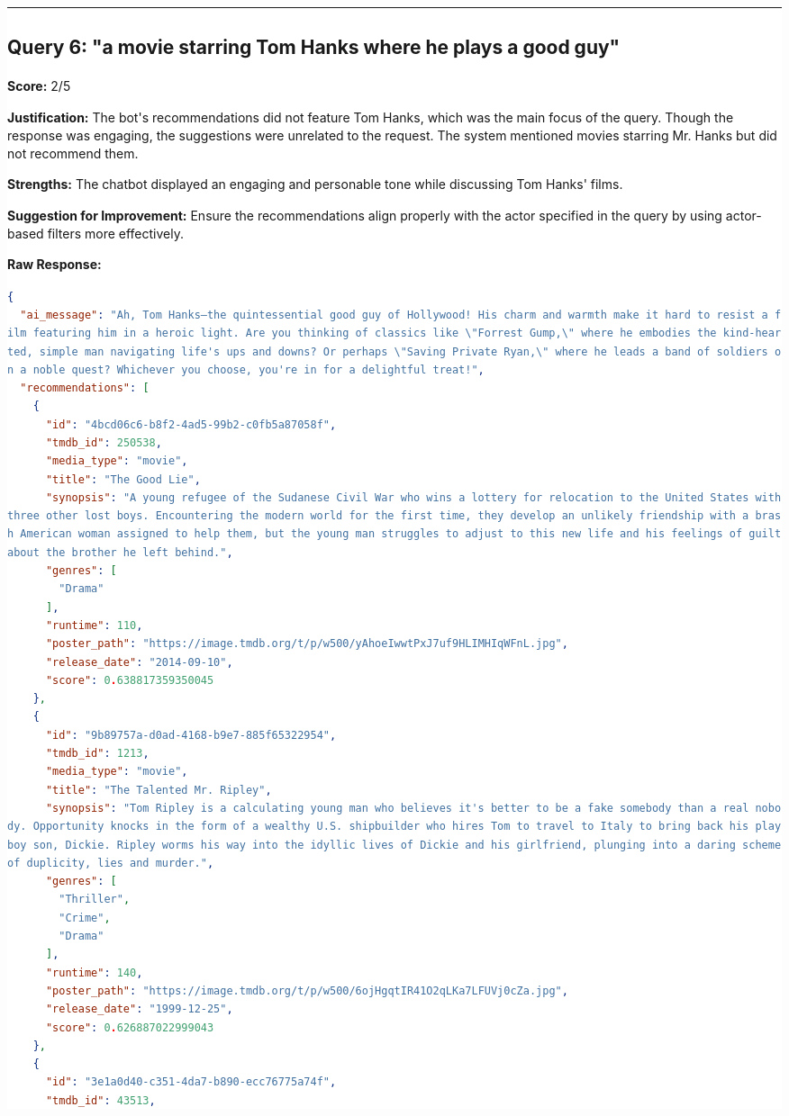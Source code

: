 
---

## Query 6: "a movie starring Tom Hanks where he plays a good guy"

**Score:** 2/5

**Justification:** The bot's recommendations did not feature Tom Hanks, which was the main focus of the query. Though the response was engaging, the suggestions were unrelated to the request. The system mentioned movies starring Mr. Hanks but did not recommend them.

**Strengths:** The chatbot displayed an engaging and personable tone while discussing Tom Hanks' films.

**Suggestion for Improvement:** Ensure the recommendations align properly with the actor specified in the query by using actor-based filters more effectively.

**Raw Response:**
```json
{
  "ai_message": "Ah, Tom Hanks—the quintessential good guy of Hollywood! His charm and warmth make it hard to resist a film featuring him in a heroic light. Are you thinking of classics like \"Forrest Gump,\" where he embodies the kind-hearted, simple man navigating life's ups and downs? Or perhaps \"Saving Private Ryan,\" where he leads a band of soldiers on a noble quest? Whichever you choose, you're in for a delightful treat!",
  "recommendations": [
    {
      "id": "4bcd06c6-b8f2-4ad5-99b2-c0fb5a87058f",
      "tmdb_id": 250538,
      "media_type": "movie",
      "title": "The Good Lie",
      "synopsis": "A young refugee of the Sudanese Civil War who wins a lottery for relocation to the United States with three other lost boys. Encountering the modern world for the first time, they develop an unlikely friendship with a brash American woman assigned to help them, but the young man struggles to adjust to this new life and his feelings of guilt about the brother he left behind.",
      "genres": [
        "Drama"
      ],
      "runtime": 110,
      "poster_path": "https://image.tmdb.org/t/p/w500/yAhoeIwwtPxJ7uf9HLIMHIqWFnL.jpg",
      "release_date": "2014-09-10",
      "score": 0.638817359350045
    },
    {
      "id": "9b89757a-d0ad-4168-b9e7-885f65322954",
      "tmdb_id": 1213,
      "media_type": "movie",
      "title": "The Talented Mr. Ripley",
      "synopsis": "Tom Ripley is a calculating young man who believes it's better to be a fake somebody than a real nobody. Opportunity knocks in the form of a wealthy U.S. shipbuilder who hires Tom to travel to Italy to bring back his playboy son, Dickie. Ripley worms his way into the idyllic lives of Dickie and his girlfriend, plunging into a daring scheme of duplicity, lies and murder.",
      "genres": [
        "Thriller",
        "Crime",
        "Drama"
      ],
      "runtime": 140,
      "poster_path": "https://image.tmdb.org/t/p/w500/6ojHgqtIR41O2qLKa7LFUVj0cZa.jpg",
      "release_date": "1999-12-25",
      "score": 0.626887022999043
    },
    {
      "id": "3e1a0d40-c351-4da7-b890-ecc76775a74f",
      "tmdb_id": 43513,
```
